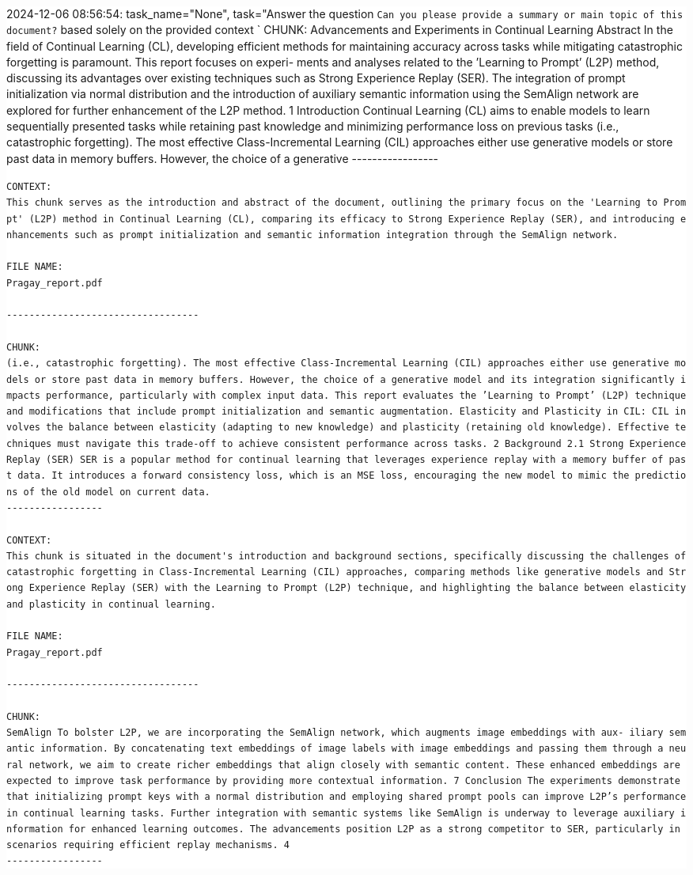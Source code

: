 2024-12-06 08:56:54: task_name="None", task="Answer the question `Can you please provide a summary or main topic of this document?` based solely on the provided context `
    CHUNK:
    Advancements and Experiments in Continual Learning Abstract In the field of Continual Learning (CL), developing efficient methods for maintaining accuracy across tasks while mitigating catastrophic forgetting is paramount. This report focuses on experi- ments and analyses related to the ’Learning to Prompt’ (L2P) method, discussing its advantages over existing techniques such as Strong Experience Replay (SER). The integration of prompt initialization via normal distribution and the introduction of auxiliary semantic information using the SemAlign network are explored for further enhancement of the L2P method. 1 Introduction Continual Learning (CL) aims to enable models to learn sequentially presented tasks while retaining past knowledge and minimizing performance loss on previous tasks (i.e., catastrophic forgetting). The most effective Class-Incremental Learning (CIL) approaches either use generative models or store past data in memory buffers. However, the choice of a generative
    -----------------

    CONTEXT:
    This chunk serves as the introduction and abstract of the document, outlining the primary focus on the 'Learning to Prompt' (L2P) method in Continual Learning (CL), comparing its efficacy to Strong Experience Replay (SER), and introducing enhancements such as prompt initialization and semantic information integration through the SemAlign network.

    FILE NAME:
    Pragay_report.pdf

    ----------------------------------
 
    CHUNK:
    (i.e., catastrophic forgetting). The most effective Class-Incremental Learning (CIL) approaches either use generative models or store past data in memory buffers. However, the choice of a generative model and its integration significantly impacts performance, particularly with complex input data. This report evaluates the ’Learning to Prompt’ (L2P) technique and modifications that include prompt initialization and semantic augmentation. Elasticity and Plasticity in CIL: CIL involves the balance between elasticity (adapting to new knowledge) and plasticity (retaining old knowledge). Effective techniques must navigate this trade-off to achieve consistent performance across tasks. 2 Background 2.1 Strong Experience Replay (SER) SER is a popular method for continual learning that leverages experience replay with a memory buffer of past data. It introduces a forward consistency loss, which is an MSE loss, encouraging the new model to mimic the predictions of the old model on current data.
    -----------------

    CONTEXT:
    This chunk is situated in the document's introduction and background sections, specifically discussing the challenges of catastrophic forgetting in Class-Incremental Learning (CIL) approaches, comparing methods like generative models and Strong Experience Replay (SER) with the Learning to Prompt (L2P) technique, and highlighting the balance between elasticity and plasticity in continual learning.

    FILE NAME:
    Pragay_report.pdf

    ----------------------------------
 
    CHUNK:
    SemAlign To bolster L2P, we are incorporating the SemAlign network, which augments image embeddings with aux- iliary semantic information. By concatenating text embeddings of image labels with image embeddings and passing them through a neural network, we aim to create richer embeddings that align closely with semantic content. These enhanced embeddings are expected to improve task performance by providing more contextual information. 7 Conclusion The experiments demonstrate that initializing prompt keys with a normal distribution and employing shared prompt pools can improve L2P’s performance in continual learning tasks. Further integration with semantic systems like SemAlign is underway to leverage auxiliary information for enhanced learning outcomes. The advancements position L2P as a strong competitor to SER, particularly in scenarios requiring efficient replay mechanisms. 4
    -----------------
